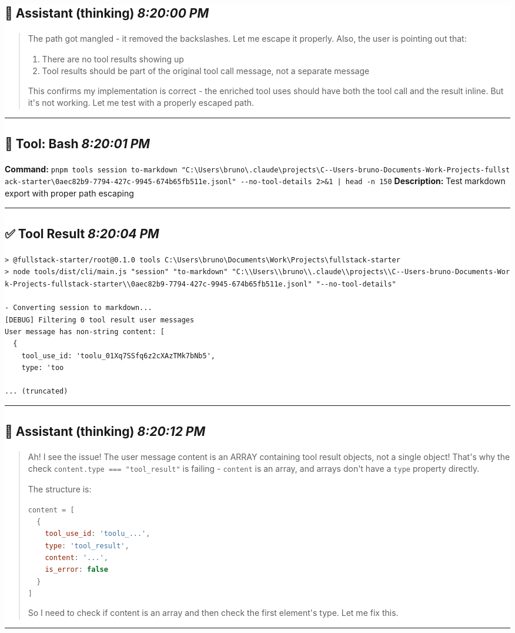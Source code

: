
## 🧠 Assistant (thinking) _8:20:00 PM_

> The path got mangled - it removed the backslashes. Let me escape it properly. Also, the user is pointing out that:
> 
> 1. There are no tool results showing up
> 2. Tool results should be part of the original tool call message, not a separate message
> 
> This confirms my implementation is correct - the enriched tool uses should have both the tool call and the result inline. But it's not working. Let me test with a properly escaped path.

---

## 🔧 Tool: Bash _8:20:01 PM_

**Command:** `pnpm tools session to-markdown "C:\Users\bruno\.claude\projects\C--Users-bruno-Documents-Work-Projects-fullstack-starter\0aec82b9-7794-427c-9945-674b65fb511e.jsonl" --no-tool-details 2>&1 | head -n 150`
**Description:** Test markdown export with proper path escaping

---

## ✅ Tool Result _8:20:04 PM_

```
> @fullstack-starter/root@0.1.0 tools C:\Users\bruno\Documents\Work\Projects\fullstack-starter
> node tools/dist/cli/main.js "session" "to-markdown" "C:\\Users\\bruno\\.claude\\projects\\C--Users-bruno-Documents-Work-Projects-fullstack-starter\\0aec82b9-7794-427c-9945-674b65fb511e.jsonl" "--no-tool-details"

- Converting session to markdown...
[DEBUG] Filtering 0 tool result user messages
User message has non-string content: [
  {
    tool_use_id: 'toolu_01Xq7SSfq6z2cXAzTMk7bNb5',
    type: 'too

... (truncated)
```

---

## 🧠 Assistant (thinking) _8:20:12 PM_

> Ah! I see the issue! The user message content is an ARRAY containing tool result objects, not a single object! That's why the check `content.type === "tool_result"` is failing - `content` is an array, and arrays don't have a `type` property directly.
> 
> The structure is:
> ```javascript
> content = [
>   {
>     tool_use_id: 'toolu_...',
>     type: 'tool_result',
>     content: '...',
>     is_error: false
>   }
> ]
> ```
> 
> So I need to check if content is an array and then check the first element's type. Let me fix this.

---